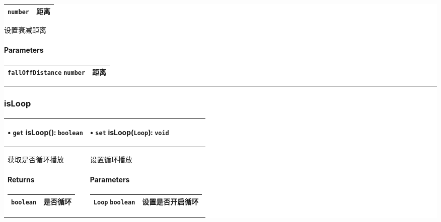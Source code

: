 | `number` | 距离 |
| :------ | :------ |


</td>
<td style="text-align: left">


设置衰减距离

#### Parameters

| `fallOffDistance` `number` | 距离 |
| :------ | :------ |



</td>
</tr></tbody>
</table>

___

### isLoop <Score text="isLoop" /> 

<table class="get-set-table">
<thead><tr>
<th style="text-align: left">

• `get` **isLoop**(): `boolean` <Badge type="tip" text="client" />

</th>
<th style="text-align: left">

• `set` **isLoop**(`Loop`): `void` <Badge type="tip" text="client" />

</th>
</tr></thead>
<tbody><tr>
<td style="text-align: left">


获取是否循环播放

#### Returns

| `boolean` | 是否循环 |
| :------ | :------ |


</td>
<td style="text-align: left">


设置循环播放

#### Parameters

| `Loop` `boolean` | 设置是否开启循环 |
| :------ | :------ |

